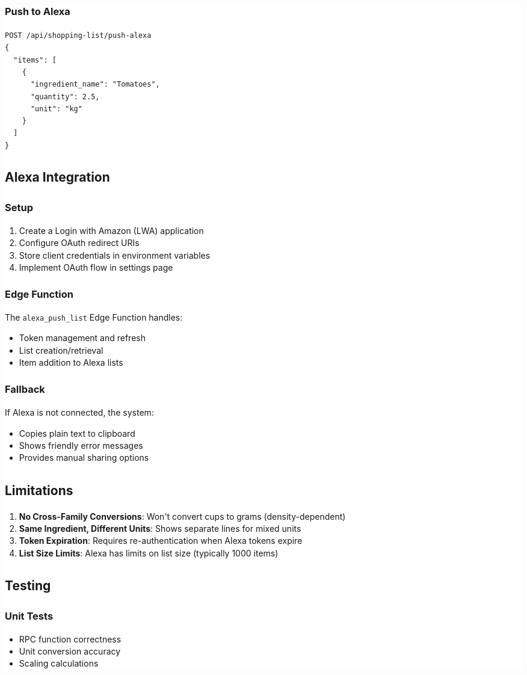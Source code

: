 ### Push to Alexa
```
POST /api/shopping-list/push-alexa
{
  "items": [
    {
      "ingredient_name": "Tomatoes",
      "quantity": 2.5,
      "unit": "kg"
    }
  ]
}
```

## Alexa Integration

### Setup

1. Create a Login with Amazon (LWA) application
2. Configure OAuth redirect URIs
3. Store client credentials in environment variables
4. Implement OAuth flow in settings page

### Edge Function

The `alexa_push_list` Edge Function handles:
- Token management and refresh
- List creation/retrieval
- Item addition to Alexa lists

### Fallback

If Alexa is not connected, the system:
- Copies plain text to clipboard
- Shows friendly error messages
- Provides manual sharing options

## Limitations

1. **No Cross-Family Conversions**: Won't convert cups to grams (density-dependent)
2. **Same Ingredient, Different Units**: Shows separate lines for mixed units
3. **Token Expiration**: Requires re-authentication when Alexa tokens expire
4. **List Size Limits**: Alexa has limits on list size (typically 1000 items)

## Testing

### Unit Tests
- RPC function correctness
- Unit conversion accuracy
- Scaling calculations
